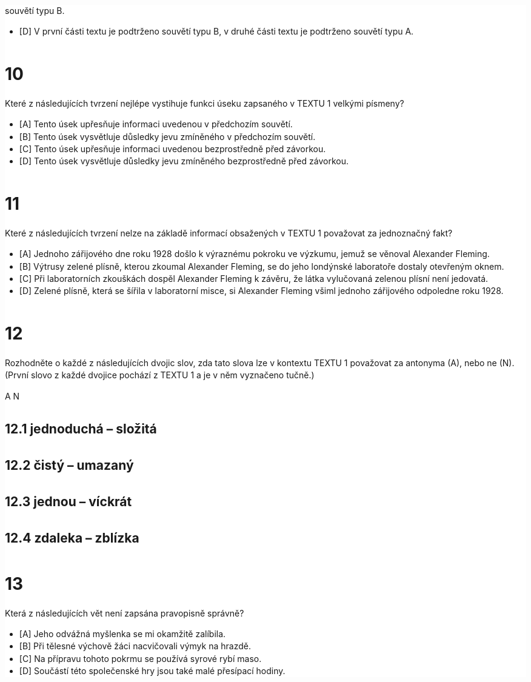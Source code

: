 souvětí typu B.
- [D] V první části textu je podtrženo souvětí typu B, v druhé části textu je podtrženo 
souvětí typu A.
# 10 
Které z následujících tvrzení nejlépe vystihuje funkci úseku zapsaného 
v TEXTU 1 velkými písmeny?
- [A] Tento úsek upřesňuje informaci uvedenou v předchozím souvětí.
- [B] 
Tento úsek vysvětluje důsledky jevu zmíněného v předchozím souvětí.
- [C] Tento úsek upřesňuje informaci uvedenou bezprostředně před závorkou.
- [D] Tento úsek vysvětluje důsledky jevu zmíněného bezprostředně před závorkou.
# 11 
Které z následujících tvrzení nelze na základě informací obsažených v TEXTU 1 
považovat za jednoznačný fakt?
- [A] Jednoho zářijového dne roku 1928 došlo k výraznému pokroku ve výzkumu, 
jemuž se věnoval Alexander Fleming.
- [B] 
Výtrusy zelené plísně, kterou zkoumal Alexander Fleming, se do jeho londýnské 
laboratoře dostaly otevřeným oknem.
- [C] Při laboratorních zkouškách dospěl Alexander Fleming k závěru, že látka 
vylučovaná zelenou plísní není jedovatá.
- [D] Zelené plísně, která se šířila v laboratorní misce, si Alexander Fleming všiml 
jednoho zářijového odpoledne roku 1928.
# 12 
Rozhodněte o každé z následujících dvojic slov, zda tato slova lze v kontextu 
TEXTU 1 považovat za antonyma (A), nebo ne (N). 
(První slovo z každé dvojice pochází z TEXTU 1 a je v něm vyznačeno tučně.)
 
A 
N
## 12.1 jednoduchá – složitá 
## 12.2 čistý – umazaný 
## 12.3 jednou – víckrát 
## 12.4 zdaleka – zblízka 
# 13 
Která z následujících vět není zapsána pravopisně správně?
- [A] Jeho odvážná myšlenka se mi okamžitě zalíbila.
- [B] 
Při tělesné výchově žáci nacvičovali výmyk na hrazdě.
- [C] Na přípravu tohoto pokrmu se používá syrové rybí maso.
- [D] Součástí této společenské hry jsou také malé přesípací hodiny.
